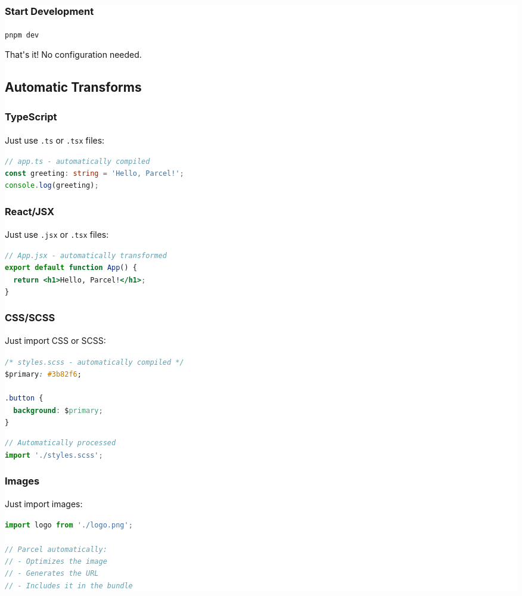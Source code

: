 ### Start Development
```bash
pnpm dev
```

That's it! No configuration needed.

## Automatic Transforms

### TypeScript
Just use `.ts` or `.tsx` files:
```typescript
// app.ts - automatically compiled
const greeting: string = 'Hello, Parcel!';
console.log(greeting);
```

### React/JSX
Just use `.jsx` or `.tsx` files:
```jsx
// App.jsx - automatically transformed
export default function App() {
  return <h1>Hello, Parcel!</h1>;
}
```

### CSS/SCSS
Just import CSS or SCSS:
```css
/* styles.scss - automatically compiled */
$primary: #3b82f6;

.button {
  background: $primary;
}
```

```javascript
// Automatically processed
import './styles.scss';
```

### Images
Just import images:
```javascript
import logo from './logo.png';

// Parcel automatically:
// - Optimizes the image
// - Generates the URL
// - Includes it in the bundle
```
